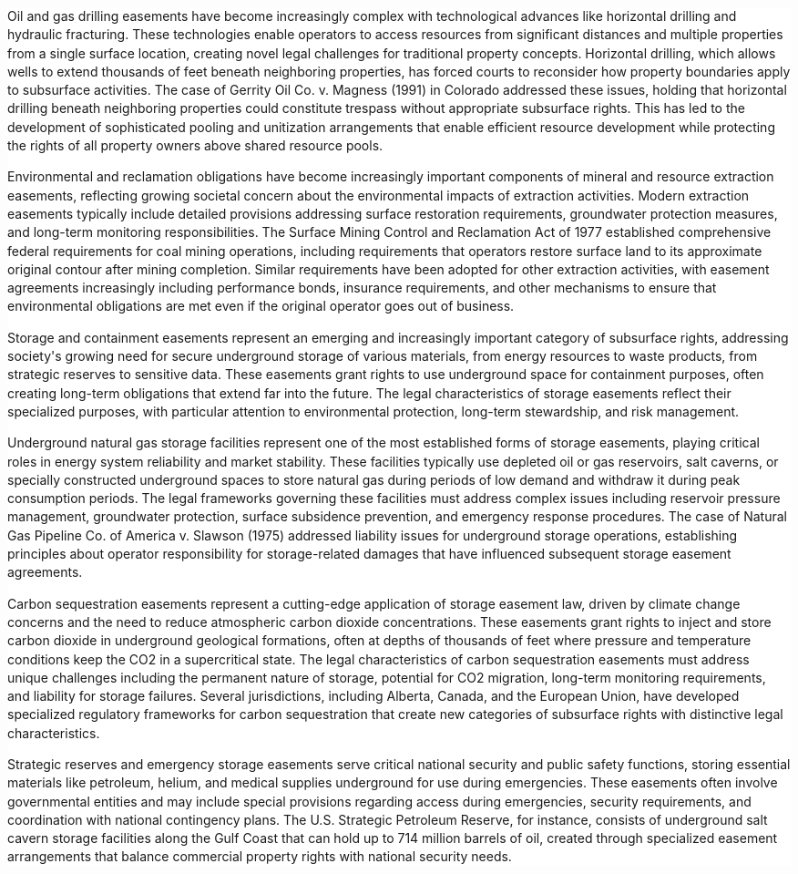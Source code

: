 Oil and gas drilling easements have become increasingly complex with technological advances like horizontal drilling and hydraulic fracturing. These technologies enable operators to access resources from significant distances and multiple properties from a single surface location, creating novel legal challenges for traditional property concepts. Horizontal drilling, which allows wells to extend thousands of feet beneath neighboring properties, has forced courts to reconsider how property boundaries apply to subsurface activities. The case of Gerrity Oil Co. v. Magness (1991) in Colorado addressed these issues, holding that horizontal drilling beneath neighboring properties could constitute trespass without appropriate subsurface rights. This has led to the development of sophisticated pooling and unitization arrangements that enable efficient resource development while protecting the rights of all property owners above shared resource pools.

Environmental and reclamation obligations have become increasingly important components of mineral and resource extraction easements, reflecting growing societal concern about the environmental impacts of extraction activities. Modern extraction easements typically include detailed provisions addressing surface restoration requirements, groundwater protection measures, and long-term monitoring responsibilities. The Surface Mining Control and Reclamation Act of 1977 established comprehensive federal requirements for coal mining operations, including requirements that operators restore surface land to its approximate original contour after mining completion. Similar requirements have been adopted for other extraction activities, with easement agreements increasingly including performance bonds, insurance requirements, and other mechanisms to ensure that environmental obligations are met even if the original operator goes out of business.

Storage and containment easements represent an emerging and increasingly important category of subsurface rights, addressing society's growing need for secure underground storage of various materials, from energy resources to waste products, from strategic reserves to sensitive data. These easements grant rights to use underground space for containment purposes, often creating long-term obligations that extend far into the future. The legal characteristics of storage easements reflect their specialized purposes, with particular attention to environmental protection, long-term stewardship, and risk management.

Underground natural gas storage facilities represent one of the most established forms of storage easements, playing critical roles in energy system reliability and market stability. These facilities typically use depleted oil or gas reservoirs, salt caverns, or specially constructed underground spaces to store natural gas during periods of low demand and withdraw it during peak consumption periods. The legal frameworks governing these facilities must address complex issues including reservoir pressure management, groundwater protection, surface subsidence prevention, and emergency response procedures. The case of Natural Gas Pipeline Co. of America v. Slawson (1975) addressed liability issues for underground storage operations, establishing principles about operator responsibility for storage-related damages that have influenced subsequent storage easement agreements.

Carbon sequestration easements represent a cutting-edge application of storage easement law, driven by climate change concerns and the need to reduce atmospheric carbon dioxide concentrations. These easements grant rights to inject and store carbon dioxide in underground geological formations, often at depths of thousands of feet where pressure and temperature conditions keep the CO2 in a supercritical state. The legal characteristics of carbon sequestration easements must address unique challenges including the permanent nature of storage, potential for CO2 migration, long-term monitoring requirements, and liability for storage failures. Several jurisdictions, including Alberta, Canada, and the European Union, have developed specialized regulatory frameworks for carbon sequestration that create new categories of subsurface rights with distinctive legal characteristics.

Strategic reserves and emergency storage easements serve critical national security and public safety functions, storing essential materials like petroleum, helium, and medical supplies underground for use during emergencies. These easements often involve governmental entities and may include special provisions regarding access during emergencies, security requirements, and coordination with national contingency plans. The U.S. Strategic Petroleum Reserve, for instance, consists of underground salt cavern storage facilities along the Gulf Coast that can hold up to 714 million barrels of oil, created through specialized easement arrangements that balance commercial property rights with national security needs.
